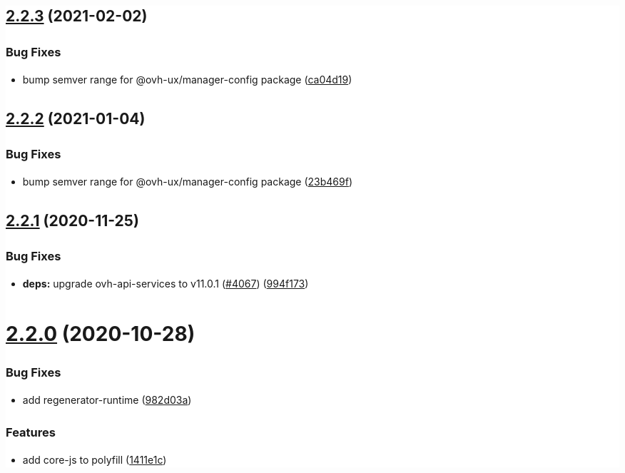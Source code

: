 

## [2.2.3](https://github.com/ovh/manager/compare/@ovh-ux/manager-support-app@2.2.2...@ovh-ux/manager-support-app@2.2.3) (2021-02-02)


### Bug Fixes

* bump semver range for @ovh-ux/manager-config package ([ca04d19](https://github.com/ovh/manager/commit/ca04d19b7a038544f1b5e3b211d0a1c3b70a0d5b))



## [2.2.2](https://github.com/ovh/manager/compare/@ovh-ux/manager-support-app@2.2.1...@ovh-ux/manager-support-app@2.2.2) (2021-01-04)


### Bug Fixes

* bump semver range for @ovh-ux/manager-config package ([23b469f](https://github.com/ovh/manager/commit/23b469f6264610c47076da908f688e8069f19c76))



## [2.2.1](https://github.com/ovh/manager/compare/@ovh-ux/manager-support-app@2.2.0...@ovh-ux/manager-support-app@2.2.1) (2020-11-25)


### Bug Fixes

* **deps:** upgrade ovh-api-services to v11.0.1 ([#4067](https://github.com/ovh/manager/issues/4067)) ([994f173](https://github.com/ovh/manager/commit/994f173072ab2e6920fa48049d477579f7364657))



# [2.2.0](https://github.com/ovh/manager/compare/@ovh-ux/manager-support-app@2.1.4...@ovh-ux/manager-support-app@2.2.0) (2020-10-28)


### Bug Fixes

* add regenerator-runtime ([982d03a](https://github.com/ovh/manager/commit/982d03a1054ecc3c6fb886f57c8b8f9afe0e7001))


### Features

* add core-js to polyfill ([1411e1c](https://github.com/ovh/manager/commit/1411e1ca873d1ffd715c43fcadfe96f26e5be874))

